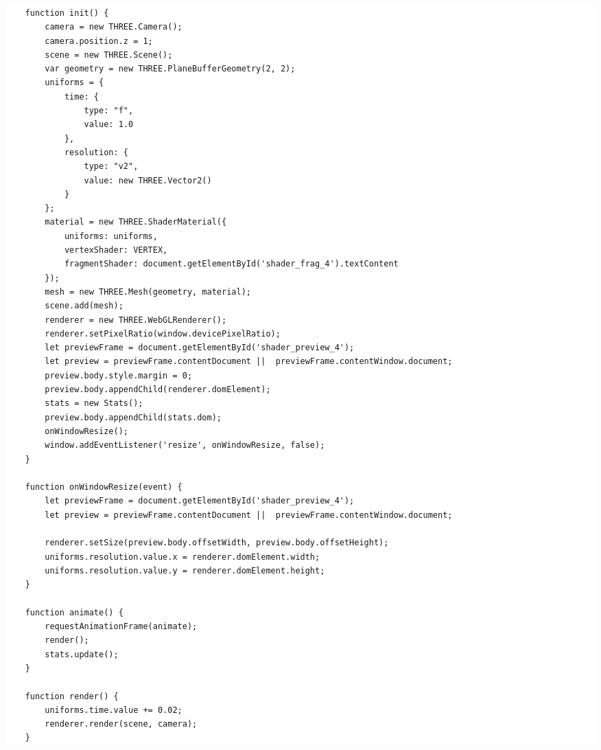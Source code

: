         function init() {
            camera = new THREE.Camera();
            camera.position.z = 1;
            scene = new THREE.Scene();
            var geometry = new THREE.PlaneBufferGeometry(2, 2);
            uniforms = {
                time: {
                    type: "f",
                    value: 1.0
                },
                resolution: {
                    type: "v2",
                    value: new THREE.Vector2()
                }
            };
            material = new THREE.ShaderMaterial({
                uniforms: uniforms,
                vertexShader: VERTEX,
                fragmentShader: document.getElementById('shader_frag_4').textContent
            });
            mesh = new THREE.Mesh(geometry, material);
            scene.add(mesh);
            renderer = new THREE.WebGLRenderer();
            renderer.setPixelRatio(window.devicePixelRatio);
            let previewFrame = document.getElementById('shader_preview_4');
            let preview = previewFrame.contentDocument ||  previewFrame.contentWindow.document;
            preview.body.style.margin = 0;
            preview.body.appendChild(renderer.domElement);
            stats = new Stats();
            preview.body.appendChild(stats.dom);
            onWindowResize();
            window.addEventListener('resize', onWindowResize, false);
        }

        function onWindowResize(event) {
            let previewFrame = document.getElementById('shader_preview_4');
            let preview = previewFrame.contentDocument ||  previewFrame.contentWindow.document;

            renderer.setSize(preview.body.offsetWidth, preview.body.offsetHeight);
            uniforms.resolution.value.x = renderer.domElement.width;
            uniforms.resolution.value.y = renderer.domElement.height;
        }

        function animate() {
            requestAnimationFrame(animate);
            render();
            stats.update();
        }

        function render() {
            uniforms.time.value += 0.02;
            renderer.render(scene, camera);
        }

